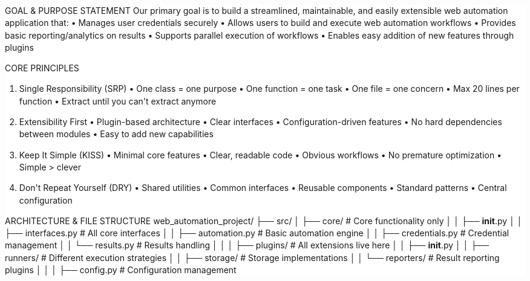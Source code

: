 GOAL & PURPOSE STATEMENT
Our primary goal is to build a streamlined, maintainable, and easily extensible web automation application that:
• Manages user credentials securely
• Allows users to build and execute web automation workflows
• Provides basic reporting/analytics on results
• Supports parallel execution of workflows
• Enables easy addition of new features through plugins

CORE PRINCIPLES

1. Single Responsibility (SRP)
   • One class = one purpose
   • One function = one task
   • One file = one concern
   • Max 20 lines per function
   • Extract until you can't extract anymore

2. Extensibility First
   • Plugin-based architecture
   • Clear interfaces
   • Configuration-driven features
   • No hard dependencies between modules
   • Easy to add new capabilities

3. Keep It Simple (KISS)
   • Minimal core features
   • Clear, readable code
   • Obvious workflows
   • No premature optimization
   • Simple > clever

4. Don't Repeat Yourself (DRY)
   • Shared utilities
   • Common interfaces
   • Reusable components
   • Standard patterns
   • Central configuration

ARCHITECTURE & FILE STRUCTURE
web_automation_project/
├── src/
│ ├── core/ # Core functionality only
│ │ ├── **init**.py
│ │ ├── interfaces.py # All core interfaces
│ │ ├── automation.py # Basic automation engine
│ │ ├── credentials.py # Credential management
│ │ └── results.py # Results handling
│ │
│ ├── plugins/ # All extensions live here
│ │ ├── **init**.py
│ │ ├── runners/ # Different execution strategies
│ │ ├── storage/ # Storage implementations
│ │ └── reporters/ # Result reporting plugins
│ │
│ ├── config.py # Configuration management
